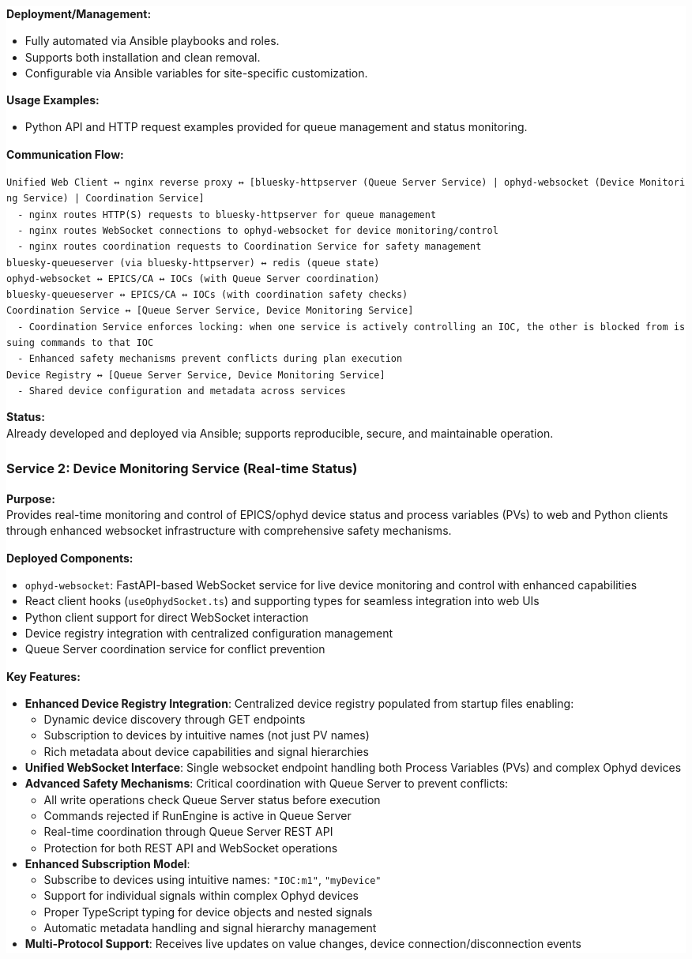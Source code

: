 **Deployment/Management:**
- Fully automated via Ansible playbooks and roles.
- Supports both installation and clean removal.
- Configurable via Ansible variables for site-specific customization.

**Usage Examples:**
- Python API and HTTP request examples provided for queue management and status monitoring.

**Communication Flow:**
```
Unified Web Client ↔ nginx reverse proxy ↔ [bluesky-httpserver (Queue Server Service) | ophyd-websocket (Device Monitoring Service) | Coordination Service]
  - nginx routes HTTP(S) requests to bluesky-httpserver for queue management
  - nginx routes WebSocket connections to ophyd-websocket for device monitoring/control
  - nginx routes coordination requests to Coordination Service for safety management
bluesky-queueserver (via bluesky-httpserver) ↔ redis (queue state)
ophyd-websocket ↔ EPICS/CA ↔ IOCs (with Queue Server coordination)
bluesky-queueserver ↔ EPICS/CA ↔ IOCs (with coordination safety checks)
Coordination Service ↔ [Queue Server Service, Device Monitoring Service]
  - Coordination Service enforces locking: when one service is actively controlling an IOC, the other is blocked from issuing commands to that IOC
  - Enhanced safety mechanisms prevent conflicts during plan execution
Device Registry ↔ [Queue Server Service, Device Monitoring Service]
  - Shared device configuration and metadata across services
```

**Status:**  
Already developed and deployed via Ansible; supports reproducible, secure, and maintainable operation.

### Service 2: Device Monitoring Service (Real-time Status)

**Purpose:**  
Provides real-time monitoring and control of EPICS/ophyd device status and process variables (PVs) to web and Python clients through enhanced websocket infrastructure with comprehensive safety mechanisms.

**Deployed Components:**
- `ophyd-websocket`: FastAPI-based WebSocket service for live device monitoring and control with enhanced capabilities
- React client hooks (`useOphydSocket.ts`) and supporting types for seamless integration into web UIs
- Python client support for direct WebSocket interaction
- Device registry integration with centralized configuration management
- Queue Server coordination service for conflict prevention

**Key Features:**
- **Enhanced Device Registry Integration**: Centralized device registry populated from startup files enabling:
  - Dynamic device discovery through GET endpoints
  - Subscription to devices by intuitive names (not just PV names)
  - Rich metadata about device capabilities and signal hierarchies
- **Unified WebSocket Interface**: Single websocket endpoint handling both Process Variables (PVs) and complex Ophyd devices
- **Advanced Safety Mechanisms**: Critical coordination with Queue Server to prevent conflicts:
  - All write operations check Queue Server status before execution
  - Commands rejected if RunEngine is active in Queue Server
  - Real-time coordination through Queue Server REST API
  - Protection for both REST API and WebSocket operations
- **Enhanced Subscription Model**: 
  - Subscribe to devices using intuitive names: `"IOC:m1"`, `"myDevice"`
  - Support for individual signals within complex Ophyd devices
  - Proper TypeScript typing for device objects and nested signals
  - Automatic metadata handling and signal hierarchy management
- **Multi-Protocol Support**: Receives live updates on value changes, device connection/disconnection events